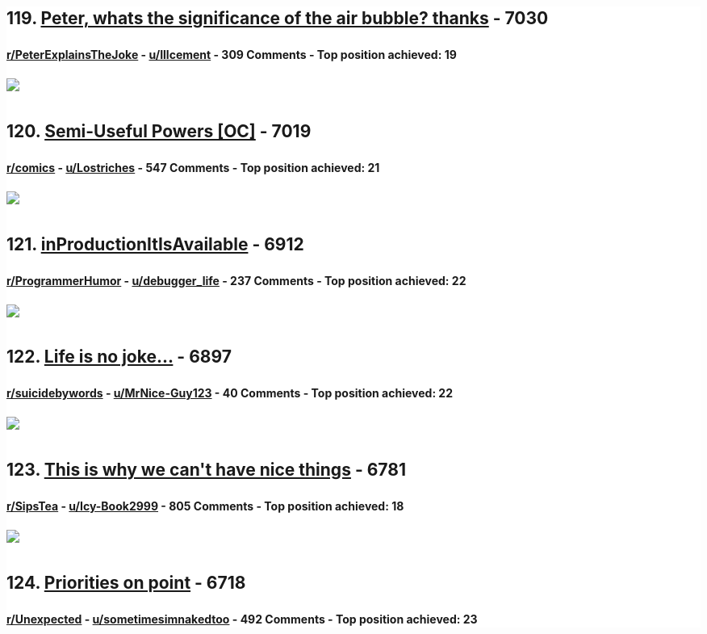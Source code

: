 ## 119. [Peter, whats the significance of the air bubble? thanks](http://reddit.com/r/PeterExplainsTheJoke/comments/1c7l79x/peter_whats_the_significance_of_the_air_bubble/) - 7030
#### [r/PeterExplainsTheJoke](http://reddit.com/r/PeterExplainsTheJoke) - [u/Illcement](http://reddit.com/u/Illcement) - 309 Comments - Top position achieved: 19

<a href="https://i.redd.it/xpscqw5gfcvc1.jpeg"><img src="https://b.thumbs.redditmedia.com/KENsMsT1H3D6lvZ3SCJ-SUCAzzL_IGUVjL7xFKAF90k.jpg"></img></a>

## 120. [Semi-Useful Powers [OC]](http://reddit.com/r/comics/comments/1c7kjvk/semiuseful_powers_oc/) - 7019
#### [r/comics](http://reddit.com/r/comics) - [u/Lostriches](http://reddit.com/u/Lostriches) - 547 Comments - Top position achieved: 21

<a href="https://i.redd.it/nl8f5m0n9cvc1.png"><img src="https://b.thumbs.redditmedia.com/56efJX_DxDNmTIfpXd62-8PXJLchz7-0TPqoU0i7eIg.jpg"></img></a>

## 121. [inProductionItIsAvailable](http://reddit.com/r/ProgrammerHumor/comments/1c8113t/inproductionitisavailable/) - 6912
#### [r/ProgrammerHumor](http://reddit.com/r/ProgrammerHumor) - [u/debugger_life](http://reddit.com/u/debugger_life) - 237 Comments - Top position achieved: 22

<a href="https://i.redd.it/vmvsdyi7pgvc1.png"><img src="https://b.thumbs.redditmedia.com/4KLhYLIMKU22aqySU7P5OM_Xew_b6QBU2XAmYVK4qlc.jpg"></img></a>

## 122. [Life is no joke...](http://reddit.com/r/suicidebywords/comments/1c7tm62/life_is_no_joke/) - 6897
#### [r/suicidebywords](http://reddit.com/r/suicidebywords) - [u/MrNice-Guy123](http://reddit.com/u/MrNice-Guy123) - 40 Comments - Top position achieved: 22

<a href="https://i.redd.it/nwxho5iczevc1.png"><img src="https://a.thumbs.redditmedia.com/0AR2uZobr77TS2JHlbTtm2nEdaD8MO35zYtj9NeoQS8.jpg"></img></a>

## 123. [This is why we can't have nice things](http://reddit.com/r/SipsTea/comments/1c7ry8p/this_is_why_we_cant_have_nice_things/) - 6781
#### [r/SipsTea](http://reddit.com/r/SipsTea) - [u/Icy-Book2999](http://reddit.com/u/Icy-Book2999) - 805 Comments - Top position achieved: 18

<a href="https://v.redd.it/hd94rssgfevc1"><img src="https://external-preview.redd.it/bGFmeXR3bWdmZXZjMSeI9kCUfkPvXLmask2ScxH1Y8aTIr-zxsNDhph1wi6B.png?width=140&amp;height=140&amp;crop=140:140,smart&amp;format=jpg&amp;v=enabled&amp;lthumb=true&amp;s=548bad77f512d9bb81c5bfd4d6cb408a0adc859f"></img></a>

## 124. [Priorities on point](http://reddit.com/r/Unexpected/comments/1c89sxm/priorities_on_point/) - 6718
#### [r/Unexpected](http://reddit.com/r/Unexpected) - [u/sometimesimnakedtoo](http://reddit.com/u/sometimesimnakedtoo) - 492 Comments - Top position achieved: 23
